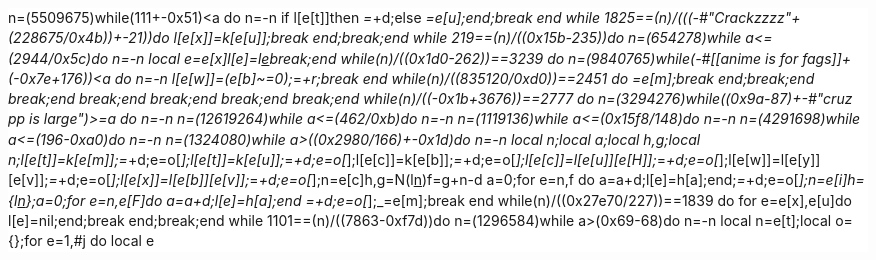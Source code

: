 n=(5509675)while(111+-0x51)<a do n=-n if l[e[t]]then _=_+d;else _=e[u];end;break end while 1825==(n)/(((-#"Crackzzzz"+(228675/0x4b))+-21))do l[e[x]]=k[e[u]];break end;break;end while 219==(n)/((0x15b-235))do n=(654278)while a<=(2944/0x5c)do n=-n local e=e[x]l[e]=l[e]()break;end while(n)/((0x1d0-262))==3239 do n=(9840765)while(-#[[anime is for fags]]+(-0x7e+176))<a do n=-n l[e[w]]=(e[b]~=0);_=_+r;break end while(n)/((835120/0xd0))==2451 do _=e[m];break end;break;end break;end break;end break;end break;end break;end while(n)/((-0x1b+3676))==2777 do n=(3294276)while((0x9a-87)+-#"cruz pp is large")>=a do n=-n n=(12619264)while a<=(462/0xb)do n=-n n=(1119136)while a<=(0x15f8/148)do n=-n n=(4291698)while a<=(196-0xa0)do n=-n n=(1324080)while a>((0x2980/166)+-0x1d)do n=-n local n;local a;local h,g;local n;l[e[t]]=k[e[m]];_=_+d;e=o[_];l[e[t]]=k[e[u]];_=_+d;e=o[_];l[e[c]]=k[e[b]];_=_+d;e=o[_];l[e[c]]=l[e[u]][e[H]];_=_+d;e=o[_];l[e[w]]=l[e[y]][e[v]];_=_+d;e=o[_];l[e[x]]=l[e[b]][e[v]];_=_+d;e=o[_];n=e[c]h,g=N(l[n](l[n+r]))f=g+n-d a=0;for e=n,f do a=a+d;l[e]=h[a];end;_=_+d;e=o[_];n=e[i]h={l[n](s(l,n+1,f))};a=0;for e=n,e[F]do a=a+d;l[e]=h[a];end _=_+d;e=o[_];_=e[m];break end while(n)/((0x27e70/227))==1839 do for e=e[x],e[u]do l[e]=nil;end;break end;break;end while 1101==(n)/((7863-0xf7d))do n=(1296584)while a>(0x69-68)do n=-n local n=e[t];local o={};for e=1,#j do local e